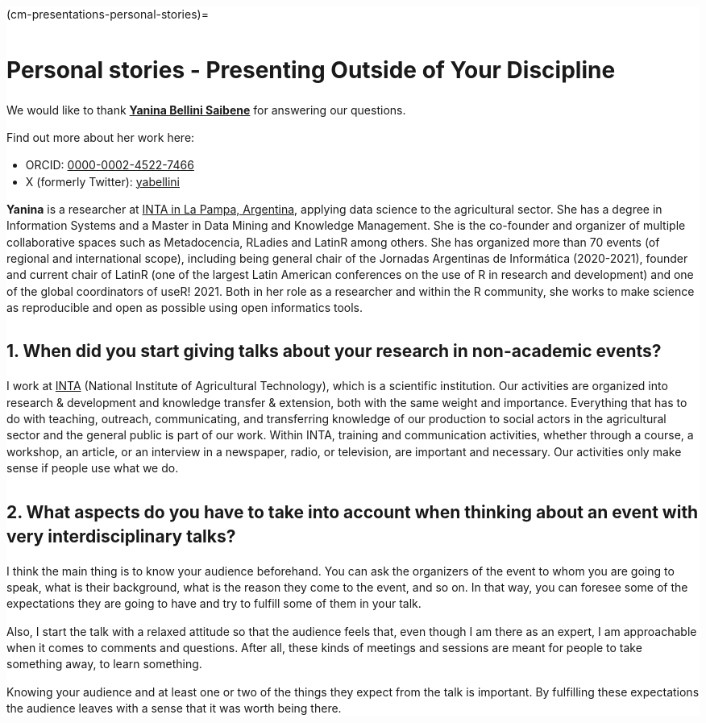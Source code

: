 (cm-presentations-personal-stories)=
# Personal stories - Presenting Outside of Your Discipline

We would like to thank **[Yanina Bellini Saibene](https://yabellini.netlify.app/)** for answering our questions.

Find out more about her work here:
* ORCID: [0000-0002-4522-7466](https://orcid.org/0000-0002-4522-7466)
* X (formerly Twitter): [yabellini](https://twitter.com/yabellini)

**Yanina** is a researcher at [INTA in La Pampa, Argentina](https://inta.gob.ar/personas/bellini.yanina), applying data science to the agricultural sector.
She has a degree in Information Systems and a Master in Data Mining and Knowledge Management.
She is the co-founder and organizer of multiple collaborative spaces such as Metadocencia, RLadies and LatinR among others.
She has organized more than 70 events (of regional and international scope), including being general chair of the Jornadas Argentinas de Informática (2020-2021), founder and current chair of LatinR (one of the largest Latin American conferences on the use of R in research and development) and one of the global coordinators of useR! 2021.
Both in her role as a researcher and within the R community, she works to make science as reproducible and open as possible using open informatics tools.

## 1. When did you start giving talks about your research in non-academic events?

I work at [INTA](https://www.argentina.gob.ar/inta) (National Institute of Agricultural Technology), which is a scientific institution.
Our activities are organized into research & development and knowledge transfer & extension, both with the same weight and importance.
Everything that has to do with teaching, outreach, communicating, and transferring knowledge of our production to social actors in the agricultural sector and the general public is part of our work.
Within INTA, training and communication activities, whether through a course, a workshop, an article, or an interview in a newspaper, radio, or television, are important and necessary.
Our activities only make sense if people use what we do.

## 2. What aspects do you have to take into account when thinking about an event with very interdisciplinary talks?

I think the main thing is to know your audience beforehand.
You can ask the organizers of the event to whom you are going to speak, what is their background, what is the reason they come to the event, and so on. 
In that way, you can foresee some of the expectations they are going to have and try to fulfill some of them in your talk.

Also, I start the talk with a relaxed attitude so that the audience feels that, even though I am there as an expert,
I am approachable when it comes to comments and questions.
After all, these kinds of meetings and sessions are meant for people to take something away, to learn something.

Knowing your audience and at least one or two of the things they expect from the talk is important. 
By fulfilling these expectations the audience leaves with a sense that it was worth being there.

